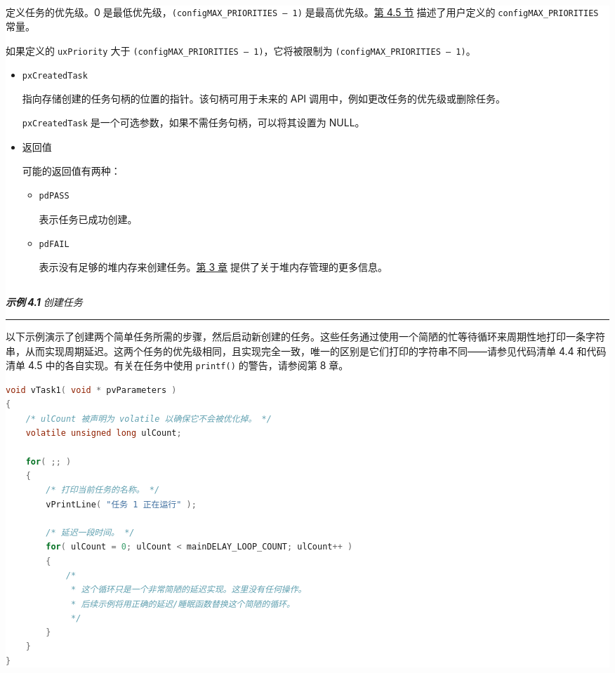   定义任务的优先级。0 是最低优先级，`(configMAX_PRIORITIES – 1)` 是最高优先级。[第 4.5 节](#45-task-priorities) 描述了用户定义的 `configMAX_PRIORITIES` 常量。

  如果定义的 `uxPriority` 大于 `(configMAX_PRIORITIES – 1)`，它将被限制为 `(configMAX_PRIORITIES – 1)`。

- `pxCreatedTask`

  指向存储创建的任务句柄的位置的指针。该句柄可用于未来的 API 调用中，例如更改任务的优先级或删除任务。

  `pxCreatedTask` 是一个可选参数，如果不需任务句柄，可以将其设置为 NULL。

- 返回值

  可能的返回值有两种：

  - `pdPASS`

    表示任务已成功创建。

  - `pdFAIL`

    表示没有足够的堆内存来创建任务。[第 3 章](ch03.md#3-heap-memory-management) 提供了关于堆内存管理的更多信息。


<a name="example4.1" title="示例 4.1 创建任务"></a>
---
***示例 4.1*** *创建任务*

---

以下示例演示了创建两个简单任务所需的步骤，然后启动新创建的任务。这些任务通过使用一个简陋的忙等待循环来周期性地打印一条字符串，从而实现周期延迟。这两个任务的优先级相同，且实现完全一致，唯一的区别是它们打印的字符串不同——请参见代码清单 4.4 和代码清单 4.5 中的各自实现。有关在任务中使用 `printf()` 的警告，请参阅第 8 章。

<a name="list4.4" title="代码清单 4.4 示例 4.1 中第一个任务的实现"></a>


```c
void vTask1( void * pvParameters )
{
    /* ulCount 被声明为 volatile 以确保它不会被优化掉。 */
    volatile unsigned long ulCount;

    for( ;; )
    {
        /* 打印当前任务的名称。 */
        vPrintLine( "任务 1 正在运行" );

        /* 延迟一段时间。 */
        for( ulCount = 0; ulCount < mainDELAY_LOOP_COUNT; ulCount++ )
        {
            /*
             * 这个循环只是一个非常简陋的延迟实现。这里没有任何操作。
             * 后续示例将用正确的延迟/睡眠函数替换这个简陋的循环。
             */
        }
    }
}
```
